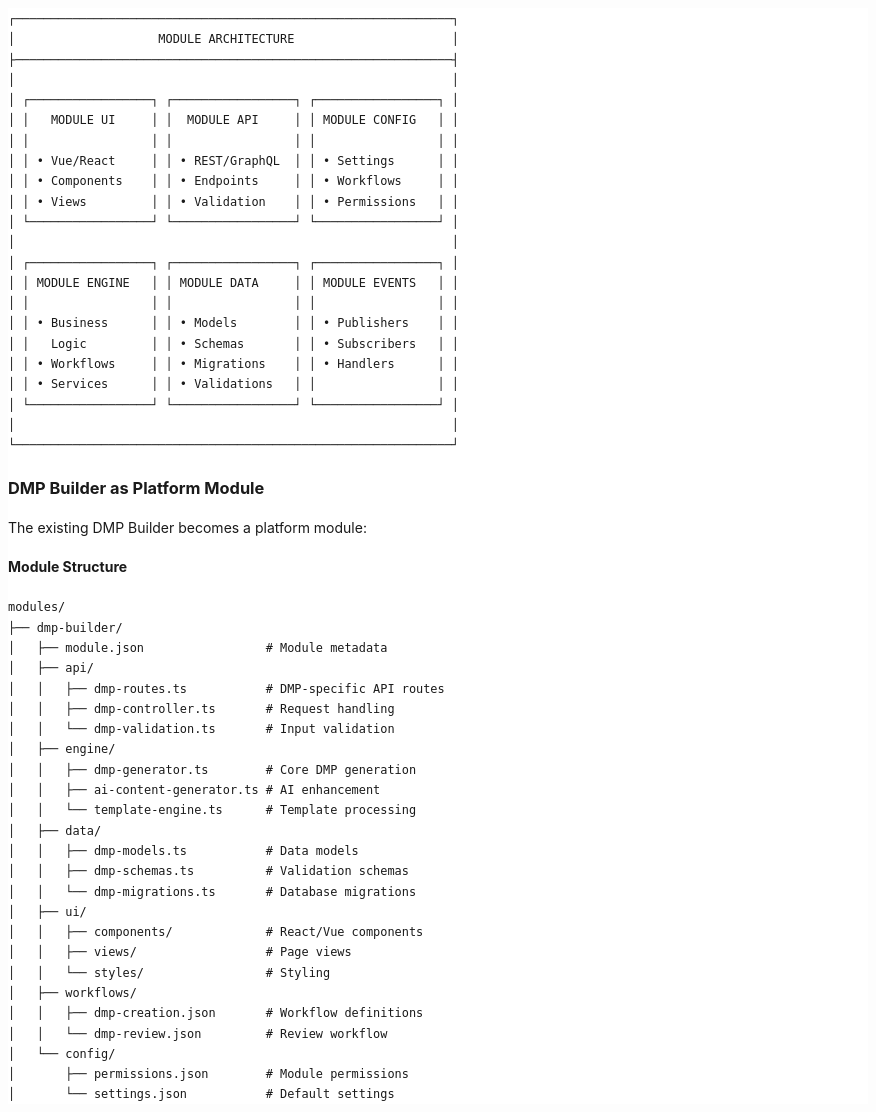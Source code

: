 ```
┌─────────────────────────────────────────────────────────────┐
│                    MODULE ARCHITECTURE                      │
├─────────────────────────────────────────────────────────────┤
│                                                             │
│ ┌─────────────────┐ ┌─────────────────┐ ┌─────────────────┐ │
│ │   MODULE UI     │ │  MODULE API     │ │ MODULE CONFIG   │ │
│ │                 │ │                 │ │                 │ │
│ │ • Vue/React     │ │ • REST/GraphQL  │ │ • Settings      │ │
│ │ • Components    │ │ • Endpoints     │ │ • Workflows     │ │
│ │ • Views         │ │ • Validation    │ │ • Permissions   │ │
│ └─────────────────┘ └─────────────────┘ └─────────────────┘ │
│                                                             │
│ ┌─────────────────┐ ┌─────────────────┐ ┌─────────────────┐ │
│ │ MODULE ENGINE   │ │ MODULE DATA     │ │ MODULE EVENTS   │ │
│ │                 │ │                 │ │                 │ │
│ │ • Business      │ │ • Models        │ │ • Publishers    │ │
│ │   Logic         │ │ • Schemas       │ │ • Subscribers   │ │
│ │ • Workflows     │ │ • Migrations    │ │ • Handlers      │ │
│ │ • Services      │ │ • Validations   │ │                 │ │
│ └─────────────────┘ └─────────────────┘ └─────────────────┘ │
│                                                             │
└─────────────────────────────────────────────────────────────┘
```

### DMP Builder as Platform Module

The existing DMP Builder becomes a platform module:

#### Module Structure
```
modules/
├── dmp-builder/
│   ├── module.json                 # Module metadata
│   ├── api/
│   │   ├── dmp-routes.ts           # DMP-specific API routes
│   │   ├── dmp-controller.ts       # Request handling
│   │   └── dmp-validation.ts       # Input validation
│   ├── engine/
│   │   ├── dmp-generator.ts        # Core DMP generation
│   │   ├── ai-content-generator.ts # AI enhancement
│   │   └── template-engine.ts      # Template processing
│   ├── data/
│   │   ├── dmp-models.ts           # Data models
│   │   ├── dmp-schemas.ts          # Validation schemas
│   │   └── dmp-migrations.ts       # Database migrations
│   ├── ui/
│   │   ├── components/             # React/Vue components
│   │   ├── views/                  # Page views
│   │   └── styles/                 # Styling
│   ├── workflows/
│   │   ├── dmp-creation.json       # Workflow definitions
│   │   └── dmp-review.json         # Review workflow
│   └── config/
│       ├── permissions.json        # Module permissions
│       └── settings.json           # Default settings
```
